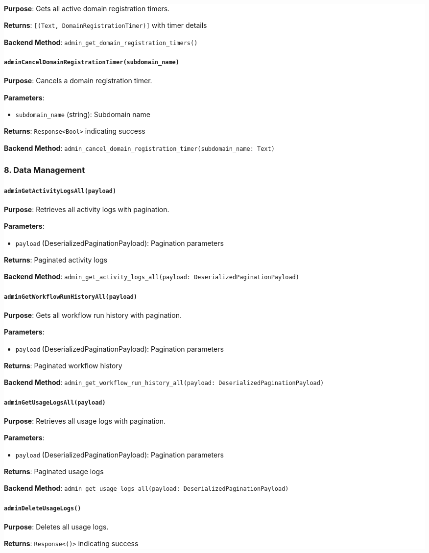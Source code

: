 **Purpose**: Gets all active domain registration timers.

**Returns**: `[(Text, DomainRegistrationTimer)]` with timer details

**Backend Method**: `admin_get_domain_registration_timers()`

#### `adminCancelDomainRegistrationTimer(subdomain_name)`

**Purpose**: Cancels a domain registration timer.

**Parameters**:

- `subdomain_name` (string): Subdomain name

**Returns**: `Response<Bool>` indicating success

**Backend Method**: `admin_cancel_domain_registration_timer(subdomain_name: Text)`

### 8. Data Management

#### `adminGetActivityLogsAll(payload)`

**Purpose**: Retrieves all activity logs with pagination.

**Parameters**:

- `payload` (DeserializedPaginationPayload): Pagination parameters

**Returns**: Paginated activity logs

**Backend Method**: `admin_get_activity_logs_all(payload: DeserializedPaginationPayload)`

#### `adminGetWorkflowRunHistoryAll(payload)`

**Purpose**: Gets all workflow run history with pagination.

**Parameters**:

- `payload` (DeserializedPaginationPayload): Pagination parameters

**Returns**: Paginated workflow history

**Backend Method**: `admin_get_workflow_run_history_all(payload: DeserializedPaginationPayload)`

#### `adminGetUsageLogsAll(payload)`

**Purpose**: Retrieves all usage logs with pagination.

**Parameters**:

- `payload` (DeserializedPaginationPayload): Pagination parameters

**Returns**: Paginated usage logs

**Backend Method**: `admin_get_usage_logs_all(payload: DeserializedPaginationPayload)`

#### `adminDeleteUsageLogs()`

**Purpose**: Deletes all usage logs.

**Returns**: `Response<()>` indicating success
